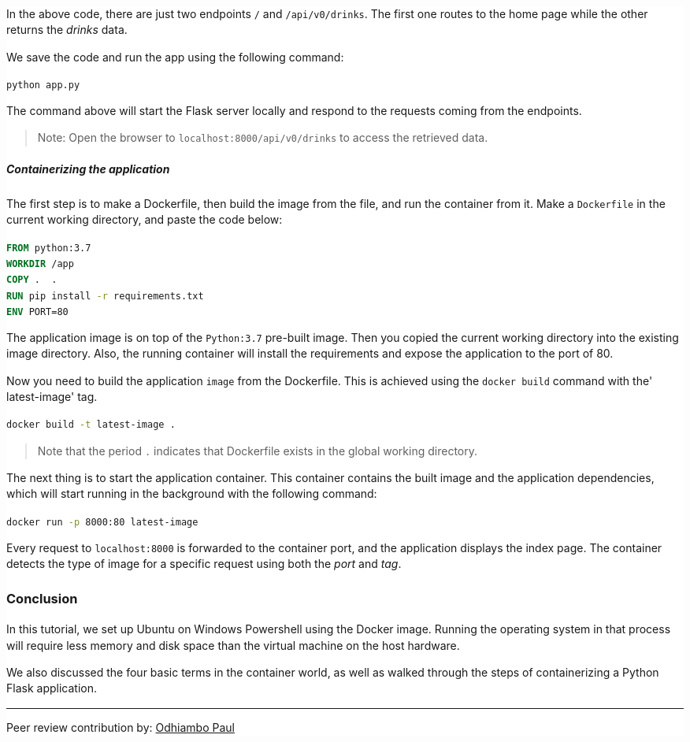 ```py
```

In the above code, there are just two endpoints `/` and `/api/v0/drinks`. The first one routes to the home page while the other returns the *drinks* data. 

We save the code and run the app using the following command:

```bash
python app.py
```

The command above will start the Flask server locally and respond to the requests coming from the endpoints.

> Note: Open the browser to `localhost:8000/api/v0/drinks` to access the retrieved data.


##### Containerizing the application
The first step is to make a Dockerfile, then build the image from the file, and run the container from it. Make a `Dockerfile` in the current working directory, and paste the code below:

```Dockerfile
FROM python:3.7
WORKDIR /app
COPY .  .
RUN pip install -r requirements.txt
ENV PORT=80
```

The application image is on top of the `Python:3.7` pre-built image. Then you copied the current working directory into the existing image directory. Also, the running container will install the requirements and expose the application to the port of 80.

Now you need to build the application `image` from the Dockerfile. This is achieved using the `docker build` command with the' latest-image' tag. 

```bash
docker build -t latest-image .
```

> Note that the period `.` indicates that Dockerfile exists in the global working directory.

The next thing is to start the application container. This container contains the built image and the application dependencies, which will start running in the background with the following command:

```bash
docker run -p 8000:80 latest-image
```

Every request to `localhost:8000` is forwarded to the container port, and the application displays the index page. The container detects the type of image for a specific request using both the *port* and *tag*.

### Conclusion
In this tutorial, we set up Ubuntu on Windows Powershell using the Docker image. Running the operating system in that process will require less memory and disk space than the virtual machine on the host hardware.

We also discussed the four basic terms in the container world, as well as walked through the steps of containerizing a Python Flask application. 

---
Peer review contribution by: [Odhiambo Paul](/engineering-education/authors/odhiambo-paul/)
